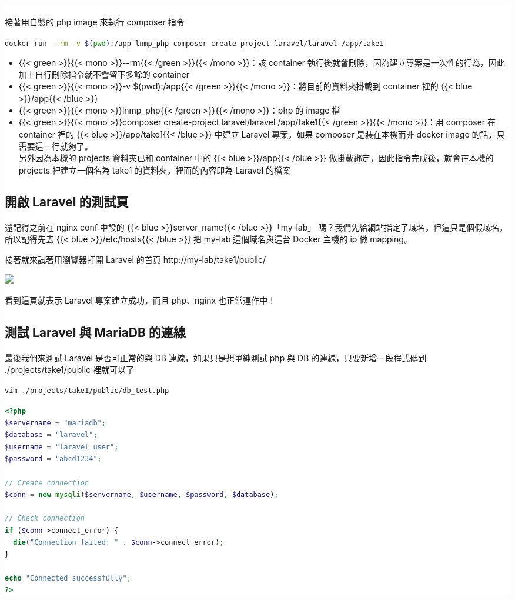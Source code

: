 \
接著用自製的 php image 來執行 composer 指令

```bash
docker run --rm -v $(pwd):/app lnmp_php composer create-project laravel/laravel /app/take1
```

* {{< green >}}{{< mono >}}--rm{{< /green >}}{{< /mono >}}：該 container 執行後就會刪除，因為建立專案是一次性的行為，因此加上自行刪除指令就不會留下多餘的 container
* {{< green >}}{{< mono >}}-v $(pwd):/app{{< /green >}}{{< /mono >}}：將目前的資料夾掛載到 container 裡的 {{< blue >}}/app{{< /blue >}}
* {{< green >}}{{< mono >}}lnmp_php{{< /green >}}{{< /mono >}}：php 的 image 檔
* {{< green >}}{{< mono >}}composer create-project laravel/laravel /app/take1{{< /green >}}{{< /mono >}}：用 composer 在 container 裡的 {{< blue >}}/app/take1{{< /blue >}} 中建立 Laravel 專案，如果 composer 是裝在本機而非 docker image 的話，只需要這一行就夠了。  
另外因為本機的 projects 資料夾已和 container 中的 {{< blue >}}/app{{< /blue >}} 做掛載綁定，因此指令完成後，就會在本機的 projects 裡建立一個名為 take1 的資料夾，裡面的內容即為 Laravel 的檔案


## 開啟 Laravel 的測試頁

還記得之前在 nginx conf 中設的 {{< blue >}}server_name{{< /blue >}}「my-lab」 嗎？我們先給網站指定了域名，但這只是個假域名，所以記得先去 {{< blue >}}/etc/hosts{{< /blue >}} 把 my-lab 這個域名與這台 Docker 主機的 ip 做 mapping。

接著就來試著用瀏覽器打開 Laravel 的首頁 http://my-lab/take1/public/

![](https://image.wadeism.net/laravel00.png)

看到這頁就表示 Laravel 專案建立成功，而且 php、nginx 也正常運作中！


## 測試 Laravel 與 MariaDB 的連線

最後我們來測試 Laravel 是否可正常的與 DB 連線，如果只是想單純測試 php 與 DB 的連線，只要新增一段程式碼到 ./projects/take1/public 裡就可以了

```bash
vim ./projects/take1/public/db_test.php
```

```php
<?php
$servername = "mariadb";
$database = "laravel";
$username = "laravel_user";
$password = "abcd1234";

// Create connection
$conn = new mysqli($servername, $username, $password, $database);

// Check connection
if ($conn->connect_error) {
  die("Connection failed: " . $conn->connect_error);
}

echo "Connected successfully";
?>
```
